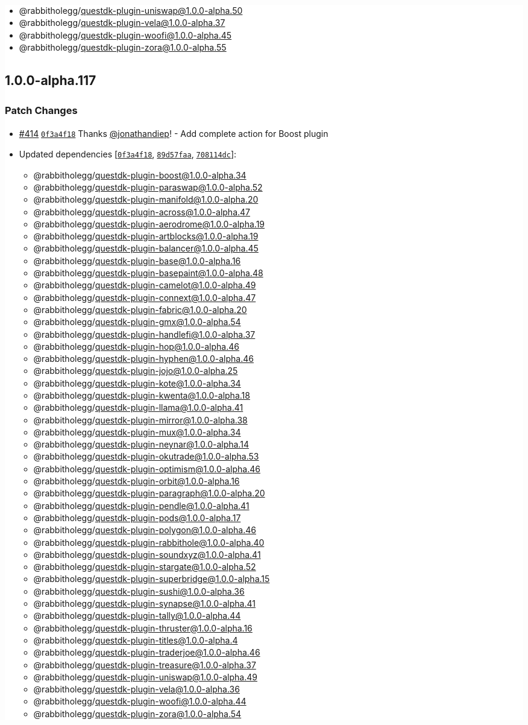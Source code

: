   - @rabbitholegg/questdk-plugin-uniswap@1.0.0-alpha.50
  - @rabbitholegg/questdk-plugin-vela@1.0.0-alpha.37
  - @rabbitholegg/questdk-plugin-woofi@1.0.0-alpha.45
  - @rabbitholegg/questdk-plugin-zora@1.0.0-alpha.55

## 1.0.0-alpha.117

### Patch Changes

- [#414](https://github.com/rabbitholegg/questdk-plugins/pull/414) [`0f3a4f18`](https://github.com/rabbitholegg/questdk-plugins/commit/0f3a4f18d269e209e8f1da4fd40e8809fcf0b532) Thanks [@jonathandiep](https://github.com/jonathandiep)! - Add complete action for Boost plugin

- Updated dependencies [[`0f3a4f18`](https://github.com/rabbitholegg/questdk-plugins/commit/0f3a4f18d269e209e8f1da4fd40e8809fcf0b532), [`89d57faa`](https://github.com/rabbitholegg/questdk-plugins/commit/89d57faab25c1e7aa740ec06a7bcce97b5ad1546), [`708114dc`](https://github.com/rabbitholegg/questdk-plugins/commit/708114dcb49e57d42549c0981c8cbd2838f307bc)]:
  - @rabbitholegg/questdk-plugin-boost@1.0.0-alpha.34
  - @rabbitholegg/questdk-plugin-paraswap@1.0.0-alpha.52
  - @rabbitholegg/questdk-plugin-manifold@1.0.0-alpha.20
  - @rabbitholegg/questdk-plugin-across@1.0.0-alpha.47
  - @rabbitholegg/questdk-plugin-aerodrome@1.0.0-alpha.19
  - @rabbitholegg/questdk-plugin-artblocks@1.0.0-alpha.19
  - @rabbitholegg/questdk-plugin-balancer@1.0.0-alpha.45
  - @rabbitholegg/questdk-plugin-base@1.0.0-alpha.16
  - @rabbitholegg/questdk-plugin-basepaint@1.0.0-alpha.48
  - @rabbitholegg/questdk-plugin-camelot@1.0.0-alpha.49
  - @rabbitholegg/questdk-plugin-connext@1.0.0-alpha.47
  - @rabbitholegg/questdk-plugin-fabric@1.0.0-alpha.20
  - @rabbitholegg/questdk-plugin-gmx@1.0.0-alpha.54
  - @rabbitholegg/questdk-plugin-handlefi@1.0.0-alpha.37
  - @rabbitholegg/questdk-plugin-hop@1.0.0-alpha.46
  - @rabbitholegg/questdk-plugin-hyphen@1.0.0-alpha.46
  - @rabbitholegg/questdk-plugin-jojo@1.0.0-alpha.25
  - @rabbitholegg/questdk-plugin-kote@1.0.0-alpha.34
  - @rabbitholegg/questdk-plugin-kwenta@1.0.0-alpha.18
  - @rabbitholegg/questdk-plugin-llama@1.0.0-alpha.41
  - @rabbitholegg/questdk-plugin-mirror@1.0.0-alpha.38
  - @rabbitholegg/questdk-plugin-mux@1.0.0-alpha.34
  - @rabbitholegg/questdk-plugin-neynar@1.0.0-alpha.14
  - @rabbitholegg/questdk-plugin-okutrade@1.0.0-alpha.53
  - @rabbitholegg/questdk-plugin-optimism@1.0.0-alpha.46
  - @rabbitholegg/questdk-plugin-orbit@1.0.0-alpha.16
  - @rabbitholegg/questdk-plugin-paragraph@1.0.0-alpha.20
  - @rabbitholegg/questdk-plugin-pendle@1.0.0-alpha.41
  - @rabbitholegg/questdk-plugin-pods@1.0.0-alpha.17
  - @rabbitholegg/questdk-plugin-polygon@1.0.0-alpha.46
  - @rabbitholegg/questdk-plugin-rabbithole@1.0.0-alpha.40
  - @rabbitholegg/questdk-plugin-soundxyz@1.0.0-alpha.41
  - @rabbitholegg/questdk-plugin-stargate@1.0.0-alpha.52
  - @rabbitholegg/questdk-plugin-superbridge@1.0.0-alpha.15
  - @rabbitholegg/questdk-plugin-sushi@1.0.0-alpha.36
  - @rabbitholegg/questdk-plugin-synapse@1.0.0-alpha.41
  - @rabbitholegg/questdk-plugin-tally@1.0.0-alpha.44
  - @rabbitholegg/questdk-plugin-thruster@1.0.0-alpha.16
  - @rabbitholegg/questdk-plugin-titles@1.0.0-alpha.4
  - @rabbitholegg/questdk-plugin-traderjoe@1.0.0-alpha.46
  - @rabbitholegg/questdk-plugin-treasure@1.0.0-alpha.37
  - @rabbitholegg/questdk-plugin-uniswap@1.0.0-alpha.49
  - @rabbitholegg/questdk-plugin-vela@1.0.0-alpha.36
  - @rabbitholegg/questdk-plugin-woofi@1.0.0-alpha.44
  - @rabbitholegg/questdk-plugin-zora@1.0.0-alpha.54
